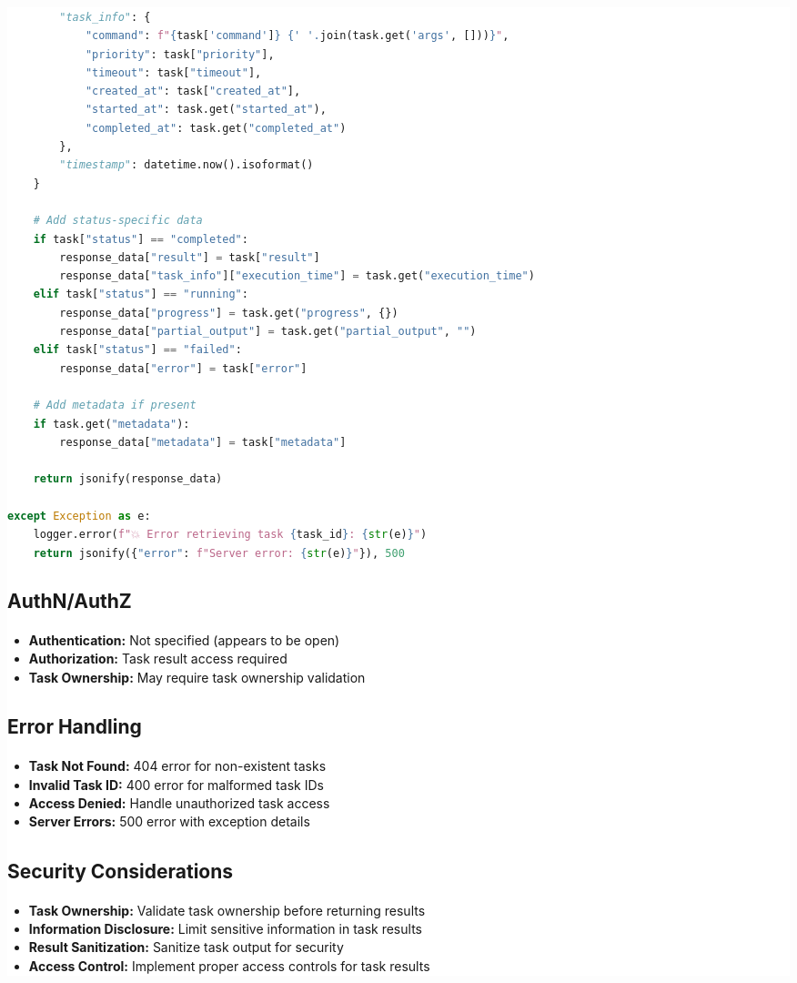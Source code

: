 ```python
        "task_info": {
            "command": f"{task['command']} {' '.join(task.get('args', []))}",
            "priority": task["priority"],
            "timeout": task["timeout"],
            "created_at": task["created_at"],
            "started_at": task.get("started_at"),
            "completed_at": task.get("completed_at")
        },
        "timestamp": datetime.now().isoformat()
    }
    
    # Add status-specific data
    if task["status"] == "completed":
        response_data["result"] = task["result"]
        response_data["task_info"]["execution_time"] = task.get("execution_time")
    elif task["status"] == "running":
        response_data["progress"] = task.get("progress", {})
        response_data["partial_output"] = task.get("partial_output", "")
    elif task["status"] == "failed":
        response_data["error"] = task["error"]
    
    # Add metadata if present
    if task.get("metadata"):
        response_data["metadata"] = task["metadata"]
    
    return jsonify(response_data)
    
except Exception as e:
    logger.error(f"💥 Error retrieving task {task_id}: {str(e)}")
    return jsonify({"error": f"Server error: {str(e)}"}), 500
```

## AuthN/AuthZ
- **Authentication:** Not specified (appears to be open)
- **Authorization:** Task result access required
- **Task Ownership:** May require task ownership validation

## Error Handling
- **Task Not Found:** 404 error for non-existent tasks
- **Invalid Task ID:** 400 error for malformed task IDs
- **Access Denied:** Handle unauthorized task access
- **Server Errors:** 500 error with exception details

## Security Considerations
- **Task Ownership:** Validate task ownership before returning results
- **Information Disclosure:** Limit sensitive information in task results
- **Result Sanitization:** Sanitize task output for security
- **Access Control:** Implement proper access controls for task results
